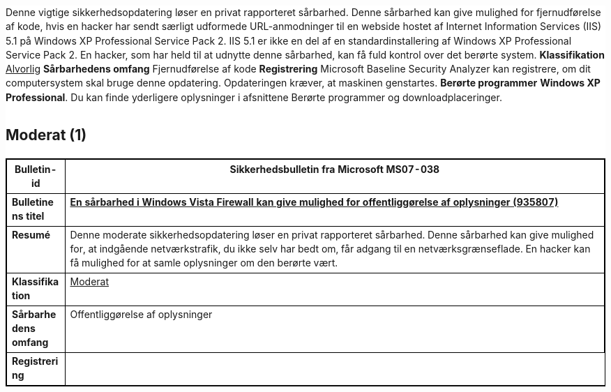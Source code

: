 <td style="border:1px solid black;">Denne vigtige sikkerhedsopdatering løser en privat rapporteret sårbarhed. Denne sårbarhed kan give mulighed for fjernudførelse af kode, hvis en hacker har sendt særligt udformede URL-anmodninger til en webside hostet af Internet Information Services (IIS) 5.1 på Windows XP Professional Service Pack 2. IIS 5.1 er ikke en del af en standardinstallering af Windows XP Professional Service Pack 2. En hacker, som har held til at udnytte denne sårbarhed, kan få fuld kontrol over det berørte system.</td>
</tr>
<tr class="odd">
<td style="border:1px solid black;"><strong>Klassifikation</strong></td>
<td style="border:1px solid black;"><a href="http://go.microsoft.com/fwlink/?linkid=21140">Alvorlig</a></td>
</tr>
<tr class="even">
<td style="border:1px solid black;"><strong>Sårbarhedens omfang</strong></td>
<td style="border:1px solid black;">Fjernudførelse af kode</td>
</tr>
<tr class="odd">
<td style="border:1px solid black;"><strong>Registrering</strong></td>
<td style="border:1px solid black;">Microsoft Baseline Security Analyzer kan registrere, om dit computersystem skal bruge denne opdatering. Opdateringen kræver, at maskinen genstartes.</td>
</tr>
<tr class="even">
<td style="border:1px solid black;"><strong>Berørte programmer</strong></td>
<td style="border:1px solid black;"><strong>Windows XP Professional</strong>. Du kan finde yderligere oplysninger i afsnittene Berørte programmer og downloadplaceringer.</td>
</tr>
</tbody>
</table>


## Moderat (1)

<table style="border:1px solid black;">
<thead>
<tr class="header">
<th style="border:1px solid black;">Bulletin-id</th>
<th style="border:1px solid black;">Sikkerhedsbulletin fra Microsoft MS07-038</th>
</tr>
</thead>
<tbody>
<tr class="odd">
<td style="border:1px solid black;"><strong>Bulletinens titel</strong></td>
<td style="border:1px solid black;"><a href="http://go.microsoft.com/fwlink/?linkid=91033"><strong>En sårbarhed i Windows Vista Firewall kan give mulighed for offentliggørelse af oplysninger (935807)</strong></a></td>
</tr>
<tr class="even">
<td style="border:1px solid black;"><strong>Resumé</strong></td>
<td style="border:1px solid black;">Denne moderate sikkerhedsopdatering løser en privat rapporteret sårbarhed. Denne sårbarhed kan give mulighed for, at indgående netværkstrafik, du ikke selv har bedt om, får adgang til en netværksgrænseflade. En hacker kan få mulighed for at samle oplysninger om den berørte vært.</td>
</tr>
<tr class="odd">
<td style="border:1px solid black;"><strong>Klassifikation</strong></td>
<td style="border:1px solid black;"><a href="http://go.microsoft.com/fwlink/?linkid=21140">Moderat</a></td>
</tr>
<tr class="even">
<td style="border:1px solid black;"><strong>Sårbarhedens omfang</strong></td>
<td style="border:1px solid black;">Offentliggørelse af oplysninger</td>
</tr>
<tr class="odd">
<td style="border:1px solid black;"><strong>Registrering</strong></td>